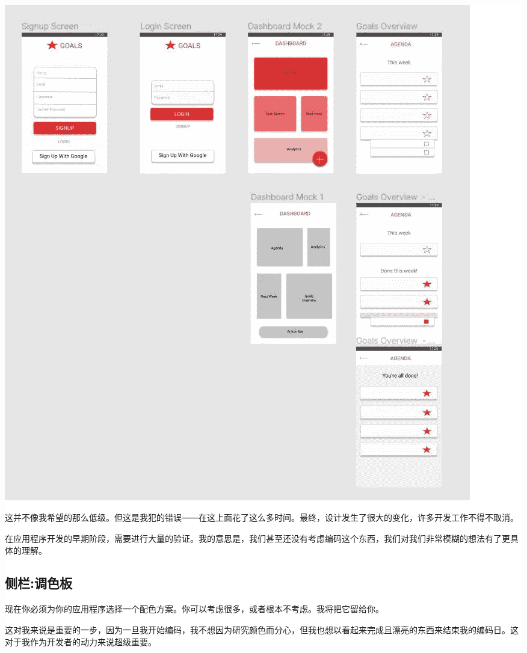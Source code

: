 ![](img/f784233748aa7e0e5591b7c0b643d35e.png)

这并不像我希望的那么低级。但这是我犯的错误——在这上面花了这么多时间。最终，设计发生了很大的变化，许多开发工作不得不取消。

在应用程序开发的早期阶段，需要进行大量的验证。我的意思是，我们甚至还没有考虑编码这个东西，我们对我们非常模糊的想法有了更具体的理解。

## 侧栏:调色板

现在你必须为你的应用程序选择一个配色方案。你可以考虑很多，或者根本不考虑。我将把它留给你。

这对我来说是重要的一步，因为一旦我开始编码，我不想因为研究颜色而分心，但我也想以看起来完成且漂亮的东西来结束我的编码日。这对于我作为开发者的动力来说超级重要。
